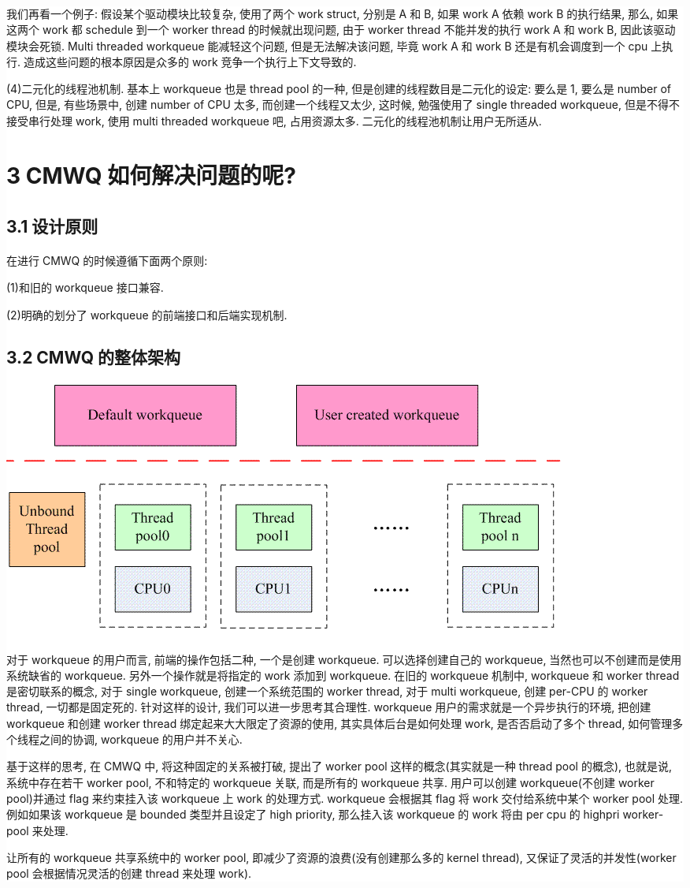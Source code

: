 我们再看一个例子: 假设某个驱动模块比较复杂, 使用了两个 work struct, 分别是 A 和 B, 如果 work A 依赖 work B 的执行结果, 那么, 如果这两个 work 都 schedule 到一个 worker thread 的时候就出现问题, 由于 worker thread 不能并发的执行 work A 和 work B, 因此该驱动模块会死锁. Multi threaded workqueue 能减轻这个问题, 但是无法解决该问题, 毕竟 work A 和 work B 还是有机会调度到一个 cpu 上执行. 造成这些问题的根本原因是众多的 work 竞争一个执行上下文导致的.

(4)二元化的线程池机制. 基本上 workqueue 也是 thread pool 的一种, 但是创建的线程数目是二元化的设定: 要么是 1, 要么是 number of CPU, 但是, 有些场景中, 创建 number of CPU 太多, 而创建一个线程又太少, 这时候, 勉强使用了 single threaded workqueue, 但是不得不接受串行处理 work, 使用 multi threaded workqueue 吧, 占用资源太多. 二元化的线程池机制让用户无所适从.

# 3 CMWQ 如何解决问题的呢?

## 3.1 设计原则

在进行 CMWQ 的时候遵循下面两个原则:

(1)和旧的 workqueue 接口兼容.

(2)明确的划分了 workqueue 的前端接口和后端实现机制.

## 3.2 CMWQ 的整体架构

![config](./images/14.gif)

对于 workqueue 的用户而言, 前端的操作包括二种, 一个是创建 workqueue. 可以选择创建自己的 workqueue, 当然也可以不创建而是使用系统缺省的 workqueue. 另外一个操作就是将指定的 work 添加到 workqueue. 在旧的 workqueue 机制中, workqueue 和 worker thread 是密切联系的概念, 对于 single workqueue, 创建一个系统范围的 worker thread, 对于 multi workqueue, 创建 per-CPU 的 worker thread, 一切都是固定死的. 针对这样的设计, 我们可以进一步思考其合理性. workqueue 用户的需求就是一个异步执行的环境, 把创建 workqueue 和创建 worker thread 绑定起来大大限定了资源的使用, 其实具体后台是如何处理 work, 是否否启动了多个 thread, 如何管理多个线程之间的协调, workqueue 的用户并不关心.

基于这样的思考, 在 CMWQ 中, 将这种固定的关系被打破, 提出了 worker pool 这样的概念(其实就是一种 thread pool 的概念), 也就是说, 系统中存在若干 worker pool, 不和特定的 workqueue 关联, 而是所有的 workqueue 共享. 用户可以创建 workqueue(不创建 worker pool)并通过 flag 来约束挂入该 workqueue 上 work 的处理方式. workqueue 会根据其 flag 将 work 交付给系统中某个 worker pool 处理. 例如如果该 workqueue 是 bounded 类型并且设定了 high priority, 那么挂入该 workqueue 的 work 将由 per cpu 的 highpri worker\-pool 来处理.

让所有的 workqueue 共享系统中的 worker pool, 即减少了资源的浪费(没有创建那么多的 kernel thread), 又保证了灵活的并发性(worker pool 会根据情况灵活的创建 thread 来处理 work).
